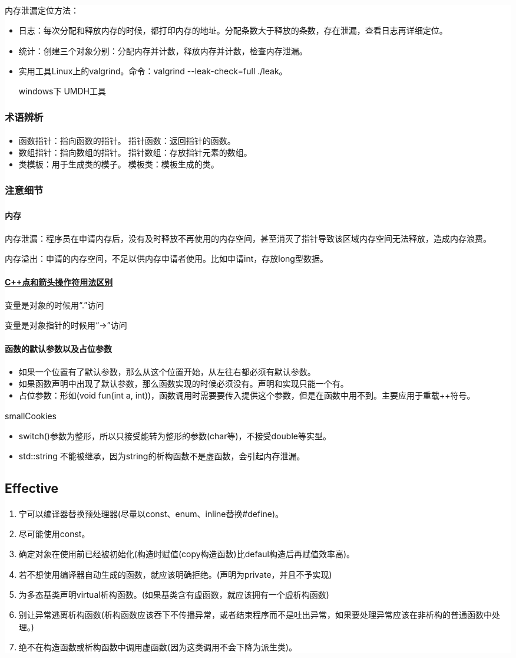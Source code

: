 内存泄漏定位方法：

- 日志：每次分配和释放内存的时候，都打印内存的地址。分配条数大于释放的条数，存在泄漏，查看日志再详细定位。

- 统计：创建三个对象分别：分配内存并计数，释放内存并计数，检查内存泄漏。

- 实用工具Linux上的valgrind。命令：valgrind --leak-check=full ./leak。 

  windows下 UMDH工具

### 术语辨析

- 函数指针：指向函数的指针。  指针函数：返回指针的函数。
- 数组指针：指向数组的指针。  指针数组：存放指针元素的数组。
- 类模板：用于生成类的模子。  模板类：模板生成的类。

### 注意细节

#### 内存

内存泄漏：程序员在申请内存后，没有及时释放不再使用的内存空间，甚至消灭了指针导致该区域内存空间无法释放，造成内存浪费。

内存溢出：申请的内存空间，不足以供内存申请者使用。比如申请int，存放long型数据。

#### [C++点和箭头操作符用法区别](http://www.cnblogs.com/ManMonth/p/3302873.html)

变量是对象的时候用“.”访问

变量是对象指针的时候用“->”访问

#### 函数的默认参数以及占位参数

- 如果一个位置有了默认参数，那么从这个位置开始，从左往右都必须有默认参数。
- 如果函数声明中出现了默认参数，那么函数实现的时候必须没有。声明和实现只能一个有。
- 占位参数：形如(void fun(int a, int))，函数调用时需要要传入提供这个参数，但是在函数中用不到。主要应用于重载++符号。



smallCookies

- switch()参数为整形，所以只接受能转为整形的参数(char等)，不接受double等实型。

- std::string 不能被继承，因为string的析构函数不是虚函数，会引起内存泄漏。

## Effective

1. 宁可以编译器替换预处理器(尽量以const、enum、inline替换#define)。

2. 尽可能使用const。

3. 确定对象在使用前已经被初始化(构造时赋值(copy构造函数)比defaul构造后再赋值效率高)。

4. 若不想使用编译器自动生成的函数，就应该明确拒绝。(声明为private，并且不予实现)

5. 为多态基类声明virtual析构函数。(如果基类含有虚函数，就应该拥有一个虚析构函数)

6. 别让异常逃离析构函数(析构函数应该吞下不传播异常，或者结束程序而不是吐出异常，如果要处理异常应该在非析构的普通函数中处理。)

7. 绝不在构造函数或析构函数中调用虚函数(因为这类调用不会下降为派生类)。
